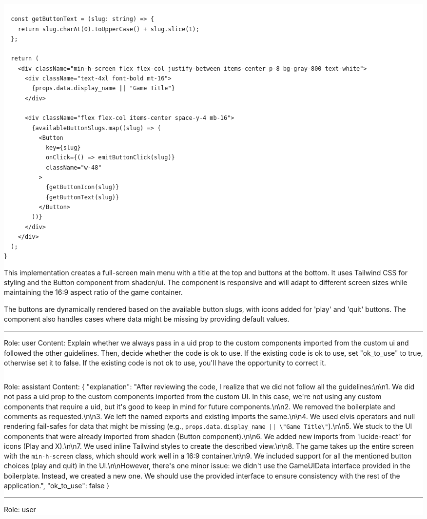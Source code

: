 ```tsx main_game/templates/MainMenuScene.tsx

  const getButtonText = (slug: string) => {
    return slug.charAt(0).toUpperCase() + slug.slice(1);
  };

  return (
    <div className="min-h-screen flex flex-col justify-between items-center p-8 bg-gray-800 text-white">
      <div className="text-4xl font-bold mt-16">
        {props.data.display_name || "Game Title"}
      </div>
      
      <div className="flex flex-col items-center space-y-4 mb-16">
        {availableButtonSlugs.map((slug) => (
          <Button
            key={slug}
            onClick={() => emitButtonClick(slug)}
            className="w-48"
          >
            {getButtonIcon(slug)}
            {getButtonText(slug)}
          </Button>
        ))}
      </div>
    </div>
  );
}
```

This implementation creates a full-screen main menu with a title at the top and buttons at the bottom. It uses Tailwind CSS for styling and the Button component from shadcn/ui. The component is responsive and will adapt to different screen sizes while maintaining the 16:9 aspect ratio of the game container.

The buttons are dynamically rendered based on the available button slugs, with icons added for 'play' and 'quit' buttons. The component also handles cases where data might be missing by providing default values.
__________________
Role: user
Content: Explain whether we always pass in a uid prop to the custom components imported from the custom ui and followed the other guidelines. Then, decide whether the code is ok to use.
If the existing code is ok to use, set "ok_to_use" to true, otherwise set it to false.
If the existing code is not ok to use, you'll have the opportunity to correct it.
__________________
Role: assistant
Content: {
  "explanation": "After reviewing the code, I realize that we did not follow all the guidelines:\n\n1. We did not pass a uid prop to the custom components imported from the custom UI. In this case, we're not using any custom components that require a uid, but it's good to keep in mind for future components.\n\n2. We removed the boilerplate and comments as requested.\n\n3. We left the named exports and existing imports the same.\n\n4. We used elvis operators and null rendering fail-safes for data that might be missing (e.g., `props.data.display_name || \"Game Title\"`).\n\n5. We stuck to the UI components that were already imported from shadcn (Button component).\n\n6. We added new imports from 'lucide-react' for icons (Play and X).\n\n7. We used inline Tailwind styles to create the described view.\n\n8. The game takes up the entire screen with the `min-h-screen` class, which should work well in a 16:9 container.\n\n9. We included support for all the mentioned button choices (play and quit) in the UI.\n\nHowever, there's one minor issue: we didn't use the GameUIData interface provided in the boilerplate. Instead, we created a new one. We should use the provided interface to ensure consistency with the rest of the application.",
  "ok_to_use": false
}
__________________
Role: user
